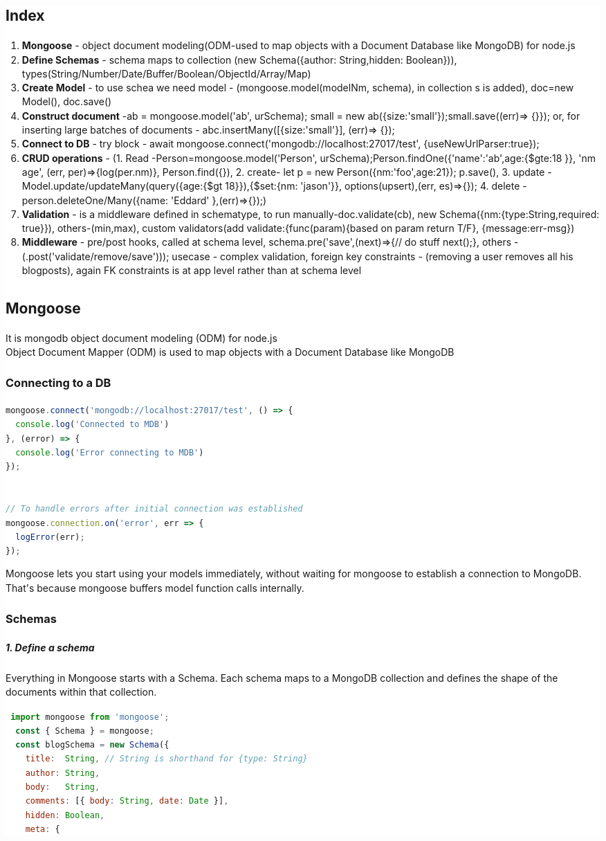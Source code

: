 ## Index
1. **Mongoose** - object document modeling(ODM-used to map objects with a Document Database like MongoDB) for node.js
2. **Define Schemas** - schema maps to collection (new Schema({author: String,hidden: Boolean})), types(String/Number/Date/Buffer/Boolean/ObjectId/Array/Map) 
3. **Create Model** - to use schea we need model - (mongoose.model(modelNm, schema), in collection s is added), doc=new Model(), doc.save() 
4. **Construct document** -ab = mongoose.model('ab', urSchema); small = new ab({size:'small'});small.save((err)=> {}}); or, for inserting large batches of documents - abc.insertMany([{size:'small'}], (err)=> {}); 
5. **Connect to DB** - try block - await mongoose.connect('mongodb://localhost:27017/test', {useNewUrlParser:true});
6. **CRUD operations** - (1. Read -Person=mongoose.model('Person', urSchema);Person.findOne({'name':'ab',age:{$gte:18 }}, 'nm age', (err, per)=>{log(per.nm)}, Person.find({}), 2. create- let p = new Person({nm:'foo',age:21}); p.save(), 3. update - Model.update/updateMany(query({age:{$gt 18}}),{$set:{nm: 'jason'}}, options(upsert),(err, es)=>{}); 4. delete - person.deleteOne/Many({name: 'Eddard' },(err)=>{});)
7. **Validation** - is a middleware defined in schematype, to run manually-doc.validate(cb), new Schema({nm:{type:String,required: true}}), others-(min,max), custom validators(add validate:{func(param){based on param return T/F}, {message:err-msg})
8. **Middleware** - pre/post hooks, called at schema level, schema.pre('save',(next)=>{// do stuff next();}, others -(.post('validate/remove/save'))); usecase - complex validation, foreign key constraints - (removing a user removes all his blogposts), again FK constraints is at app level rather than at schema level

## Mongoose
It is mongodb object document modeling (ODM) for node.js  
Object Document Mapper (ODM) is used to map objects with a Document Database like MongoDB  


### Connecting to a DB
```javascript
mongoose.connect('mongodb://localhost:27017/test', () => {
  console.log('Connected to MDB')
}, (error) => {
  console.log('Error connecting to MDB')
});


// To handle errors after initial connection was established
mongoose.connection.on('error', err => {
  logError(err);
});
```
Mongoose lets you start using your models immediately, without waiting for mongoose to establish a connection to MongoDB.  
That's because mongoose buffers model function calls internally.

### Schemas
##### 1. Define a schema
Everything in Mongoose starts with a Schema. Each schema maps to a MongoDB collection and defines the shape of the documents within that collection.
```javascript
 import mongoose from 'mongoose';
  const { Schema } = mongoose;
  const blogSchema = new Schema({
    title:  String, // String is shorthand for {type: String}
    author: String,
    body:   String,
    comments: [{ body: String, date: Date }],
    hidden: Boolean,
    meta: {
```